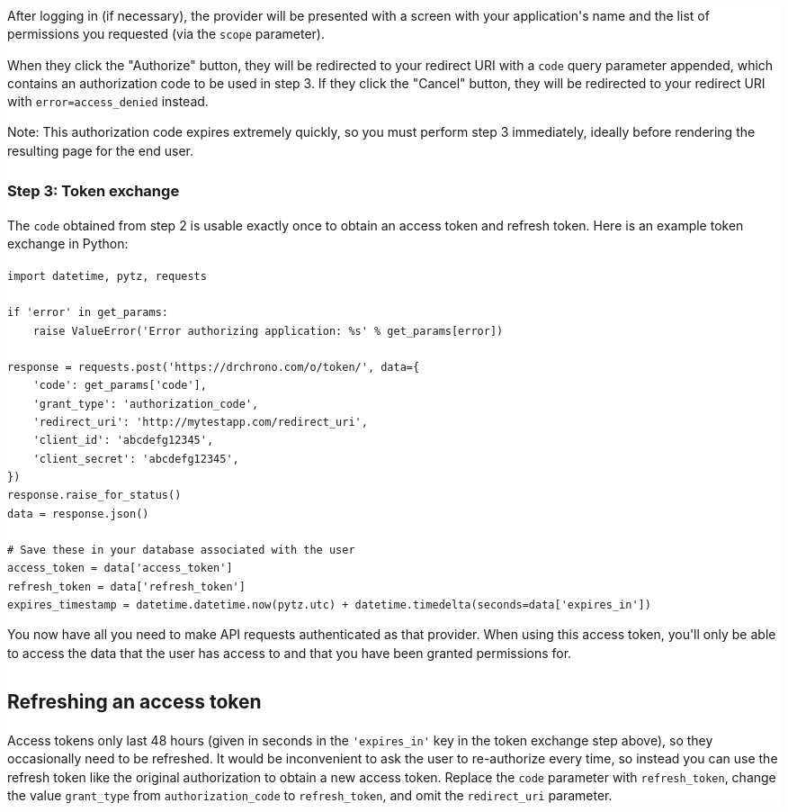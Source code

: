 After logging in (if necessary), the provider will be presented with a screen
with your application's name and the list of permissions you requested (via the
`scope` parameter).

When they click the "Authorize" button, they will be redirected to your redirect
URI with a `code` query parameter appended, which contains an authorization code to be
used in step 3.  If they click the "Cancel" button, they will be redirected to
your redirect URI with `error=access_denied` instead.

Note: This authorization code expires extremely quickly, so you must perform
step 3 immediately, ideally before rendering the resulting page for the end
user.

### Step 3: Token exchange

The `code` obtained from step 2 is usable exactly once to obtain an access token
and refresh token.  Here is an example token exchange in Python:

    import datetime, pytz, requests

    if 'error' in get_params:
        raise ValueError('Error authorizing application: %s' % get_params[error])

    response = requests.post('https://drchrono.com/o/token/', data={
        'code': get_params['code'],
        'grant_type': 'authorization_code',
        'redirect_uri': 'http://mytestapp.com/redirect_uri',
        'client_id': 'abcdefg12345',
        'client_secret': 'abcdefg12345',
    })
    response.raise_for_status()
    data = response.json()

    # Save these in your database associated with the user
    access_token = data['access_token']
    refresh_token = data['refresh_token']
    expires_timestamp = datetime.datetime.now(pytz.utc) + datetime.timedelta(seconds=data['expires_in'])

You now have all you need to make API requests authenticated as that provider.
When using this access token, you'll only be able to access the data that the
user has access to and that you have been granted permissions for.

## Refreshing an access token

Access tokens only last 48 hours (given in seconds in the `'expires_in'` key in
the token exchange step above), so they occasionally need to be refreshed.  It
would be inconvenient to ask the user to re-authorize every time, so instead you
can use the refresh token like the original authorization to obtain a new access
token.  Replace the `code` parameter with `refresh_token`, change the value
`grant_type` from `authorization_code` to `refresh_token`, and omit the
`redirect_uri` parameter.
